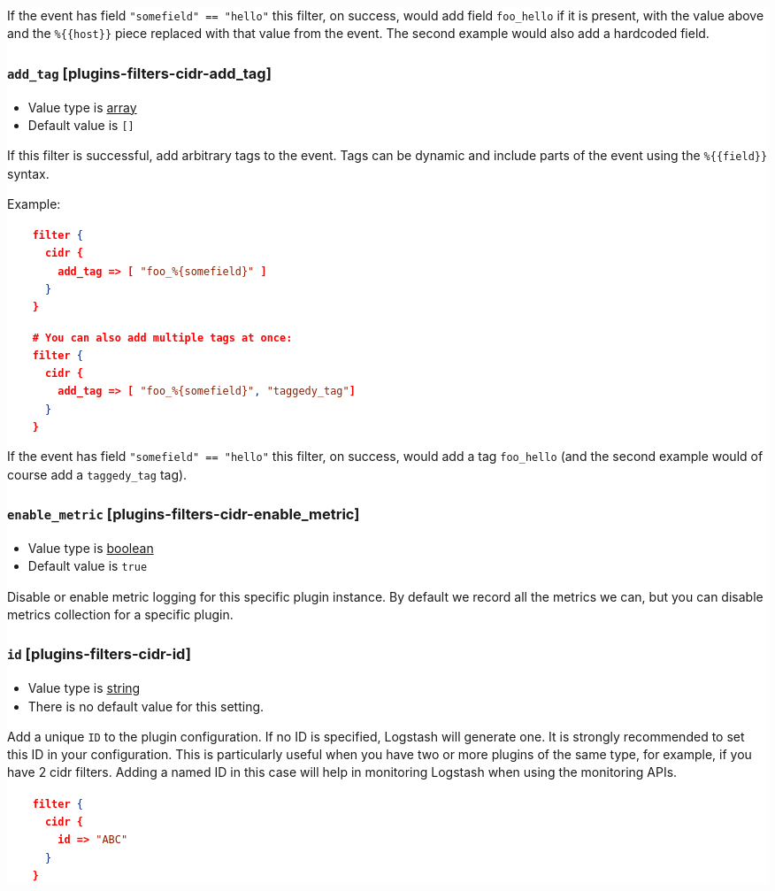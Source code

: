 If the event has field `"somefield" == "hello"` this filter, on success, would add field `foo_hello` if it is present, with the value above and the `%{{host}}` piece replaced with that value from the event. The second example would also add a hardcoded field.


### `add_tag` [plugins-filters-cidr-add_tag]

* Value type is [array](/reference/configuration-file-structure.md#array)
* Default value is `[]`

If this filter is successful, add arbitrary tags to the event. Tags can be dynamic and include parts of the event using the `%{{field}}` syntax.

Example:

```json
    filter {
      cidr {
        add_tag => [ "foo_%{somefield}" ]
      }
    }
```

```json
    # You can also add multiple tags at once:
    filter {
      cidr {
        add_tag => [ "foo_%{somefield}", "taggedy_tag"]
      }
    }
```

If the event has field `"somefield" == "hello"` this filter, on success, would add a tag `foo_hello` (and the second example would of course add a `taggedy_tag` tag).


### `enable_metric` [plugins-filters-cidr-enable_metric]

* Value type is [boolean](/reference/configuration-file-structure.md#boolean)
* Default value is `true`

Disable or enable metric logging for this specific plugin instance. By default we record all the metrics we can, but you can disable metrics collection for a specific plugin.


### `id` [plugins-filters-cidr-id]

* Value type is [string](/reference/configuration-file-structure.md#string)
* There is no default value for this setting.

Add a unique `ID` to the plugin configuration. If no ID is specified, Logstash will generate one. It is strongly recommended to set this ID in your configuration. This is particularly useful when you have two or more plugins of the same type, for example, if you have 2 cidr filters. Adding a named ID in this case will help in monitoring Logstash when using the monitoring APIs.

```json
    filter {
      cidr {
        id => "ABC"
      }
    }
```
